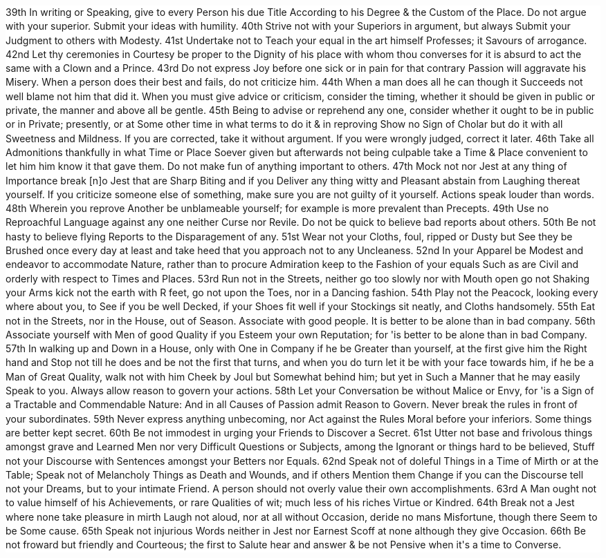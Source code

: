 39th In writing or Speaking, give to every Person his due Title According to his Degree & the Custom of the Place.
Do not argue with your superior. Submit your ideas with humility. 40th Strive not with your Superiors in argument, but always Submit your Judgment to others with Modesty.
41st Undertake not to Teach your equal in the art himself Professes; it Savours of arrogance.
42nd Let thy ceremonies in Courtesy be proper to the Dignity of his place with whom thou converses for it is absurd to act the same with a Clown and a Prince.
43rd Do not express Joy before one sick or in pain for that contrary Passion will aggravate his Misery.
When a person does their best and fails, do not criticize him. 44th When a man does all he can though it Succeeds not well blame not him that did it.
When you must give advice or criticism, consider the timing, whether it should be given in public or private, the manner and above all be gentle. 45th Being to advise or reprehend any one, consider whether it ought to be in public or in Private; presently, or at Some other time in what terms to do it & in reproving Show no Sign of Cholar but do it with all Sweetness and Mildness.
If you are corrected, take it without argument. If you were wrongly judged, correct it later. 46th Take all Admonitions thankfully in what Time or Place Soever given but afterwards not being culpable take a Time & Place convenient to let him him know it that gave them.
Do not make fun of anything important to others. 47th Mock not nor Jest at any thing of Importance break [n]o Jest that are Sharp Biting and if you Deliver any thing witty and Pleasant abstain from Laughing thereat yourself.
If you criticize someone else of something, make sure you are not guilty of it yourself. Actions speak louder than words. 48th Wherein you reprove Another be unblameable yourself; for example is more prevalent than Precepts.
49th Use no Reproachful Language against any one neither Curse nor Revile.
Do not be quick to believe bad reports about others. 50th Be not hasty to believe flying Reports to the Disparagement of any.
51st Wear not your Cloths, foul, ripped or Dusty but See they be Brushed once every day at least and take heed that you approach not to any Uncleaness.
52nd In your Apparel be Modest and endeavor to accommodate Nature, rather than to procure Admiration keep to the Fashion of your equals Such as are Civil and orderly with respect to Times and Places.
53rd Run not in the Streets, neither go too slowly nor with Mouth open go not Shaking your Arms kick not the earth with R feet, go not upon the Toes, nor in a Dancing fashion.
54th Play not the Peacock, looking every where about you, to See if you be well Decked, if your Shoes fit well if your Stockings sit neatly, and Cloths handsomely.
55th Eat not in the Streets, nor in the House, out of Season.
Associate with good people. It is better to be alone than in bad company. 56th Associate yourself with Men of good Quality if you Esteem your own Reputation; for 'is better to be alone than in bad Company.
57th In walking up and Down in a House, only with One in Company if he be Greater than yourself, at the first give him the Right hand and Stop not till he does and be not the first that turns, and when you do turn let it be with your face towards him, if he be a Man of Great Quality, walk not with him Cheek by Joul but Somewhat behind him; but yet in Such a Manner that he may easily Speak to you.
Always allow reason to govern your actions. 58th Let your Conversation be without Malice or Envy, for 'is a Sign of a Tractable and Commendable Nature: And in all Causes of Passion admit Reason to Govern.
Never break the rules in front of your subordinates. 59th Never express anything unbecoming, nor Act against the Rules Moral before your inferiors.
Some things are better kept secret. 60th Be not immodest in urging your Friends to Discover a Secret.
61st Utter not base and frivolous things amongst grave and Learned Men nor very Difficult Questions or Subjects, among the Ignorant or things hard to be believed, Stuff not your Discourse with Sentences amongst your Betters nor Equals.
62nd Speak not of doleful Things in a Time of Mirth or at the Table; Speak not of Melancholy Things as Death and Wounds, and if others Mention them Change if you can the Discourse tell not your Dreams, but to your intimate Friend.
A person should not overly value their own accomplishments. 63rd A Man ought not to value himself of his Achievements, or rare Qualities of wit; much less of his riches Virtue or Kindred.
64th Break not a Jest where none take pleasure in mirth Laugh not aloud, nor at all without Occasion, deride no mans Misfortune, though there Seem to be Some cause.
65th Speak not injurious Words neither in Jest nor Earnest Scoff at none although they give Occasion.
66th Be not froward but friendly and Courteous; the first to Salute hear and answer & be not Pensive when it's a time to Converse.